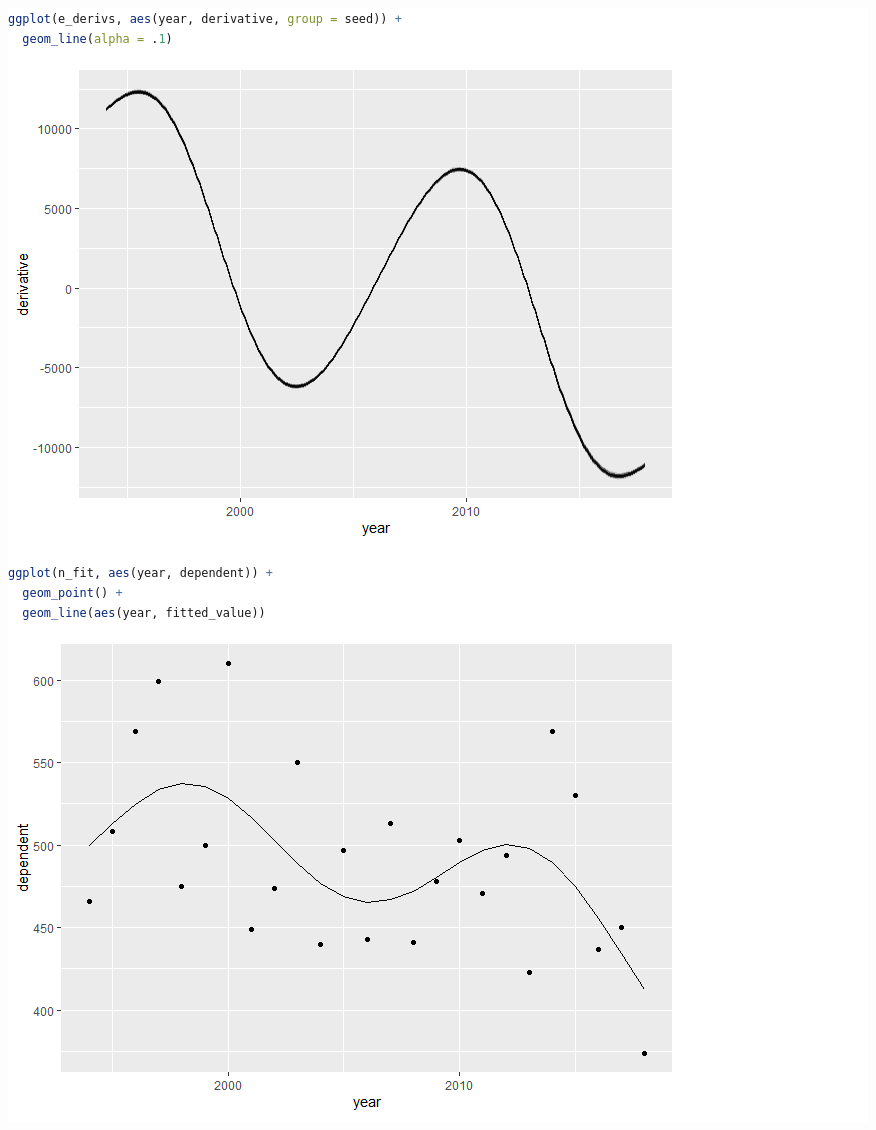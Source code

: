 ``` r
ggplot(e_derivs, aes(year, derivative, group = seed)) +
  geom_line(alpha = .1)
```

![](birds_energy_files/figure-gfm/raw%20derivs%20plots-2.png)

``` r
ggplot(n_fit, aes(year, dependent)) +
  geom_point() +
  geom_line(aes(year, fitted_value))
```

![](birds_energy_files/figure-gfm/raw%20derivs%20plots-3.png)
